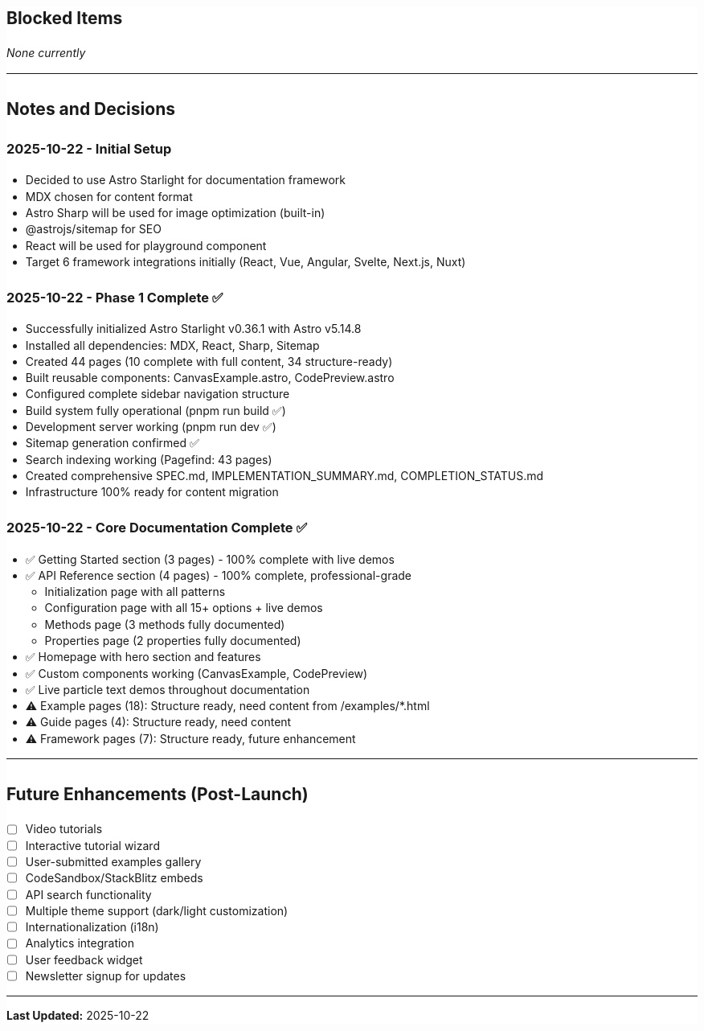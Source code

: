 ## Blocked Items

_None currently_

---

## Notes and Decisions

### 2025-10-22 - Initial Setup
- Decided to use Astro Starlight for documentation framework
- MDX chosen for content format
- Astro Sharp will be used for image optimization (built-in)
- @astrojs/sitemap for SEO
- React will be used for playground component
- Target 6 framework integrations initially (React, Vue, Angular, Svelte, Next.js, Nuxt)

### 2025-10-22 - Phase 1 Complete ✅
- Successfully initialized Astro Starlight v0.36.1 with Astro v5.14.8
- Installed all dependencies: MDX, React, Sharp, Sitemap
- Created 44 pages (10 complete with full content, 34 structure-ready)
- Built reusable components: CanvasExample.astro, CodePreview.astro
- Configured complete sidebar navigation structure
- Build system fully operational (pnpm run build ✅)
- Development server working (pnpm run dev ✅)
- Sitemap generation confirmed ✅
- Search indexing working (Pagefind: 43 pages)
- Created comprehensive SPEC.md, IMPLEMENTATION_SUMMARY.md, COMPLETION_STATUS.md
- Infrastructure 100% ready for content migration

### 2025-10-22 - Core Documentation Complete ✅
- ✅ Getting Started section (3 pages) - 100% complete with live demos
- ✅ API Reference section (4 pages) - 100% complete, professional-grade
  - Initialization page with all patterns
  - Configuration page with all 15+ options + live demos
  - Methods page (3 methods fully documented)
  - Properties page (2 properties fully documented)
- ✅ Homepage with hero section and features
- ✅ Custom components working (CanvasExample, CodePreview)
- ✅ Live particle text demos throughout documentation
- ⚠️ Example pages (18): Structure ready, need content from /examples/*.html
- ⚠️ Guide pages (4): Structure ready, need content
- ⚠️ Framework pages (7): Structure ready, future enhancement

---

## Future Enhancements (Post-Launch)

- [ ] Video tutorials
- [ ] Interactive tutorial wizard
- [ ] User-submitted examples gallery
- [ ] CodeSandbox/StackBlitz embeds
- [ ] API search functionality
- [ ] Multiple theme support (dark/light customization)
- [ ] Internationalization (i18n)
- [ ] Analytics integration
- [ ] User feedback widget
- [ ] Newsletter signup for updates

---

**Last Updated:** 2025-10-22
